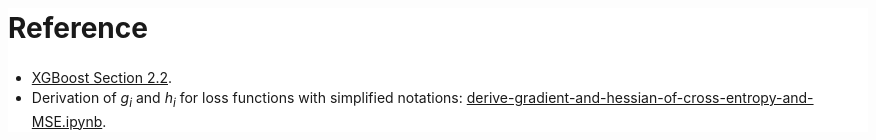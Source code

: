 
# Reference

* [XGBoost Section 2.2](https://arxiv.org/pdf/1603.02754.pdf).
* Derivation of $g_i$ and $h_i$ for loss functions with simplified notations:
  [derive-gradient-and-hessian-of-cross-entropy-and-MSE.ipynb](https://github.com/zyxue/sutton-barto-rl-exercises/blob/b0bdf5f9a6e54f76d65a04d69382809d262287c9/supervised/derive-gradient-and-hessian-of-cross-entropy-and-MSE.ipynb).